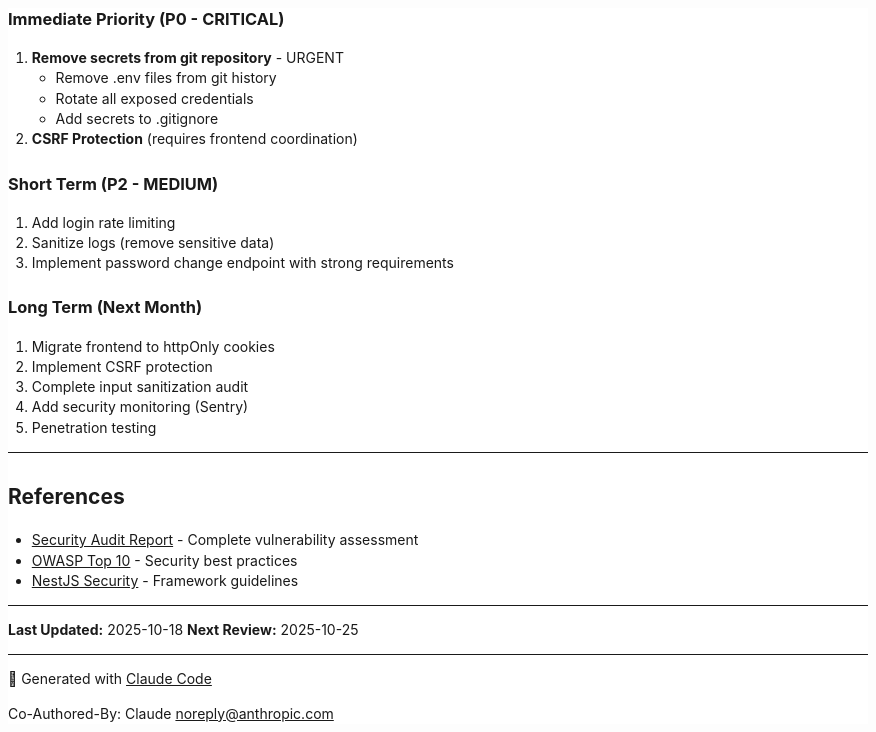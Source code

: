 ### Immediate Priority (P0 - CRITICAL)

1. **Remove secrets from git repository** - URGENT
   - Remove .env files from git history
   - Rotate all exposed credentials
   - Add secrets to .gitignore
2. **CSRF Protection** (requires frontend coordination)

### Short Term (P2 - MEDIUM)

1. Add login rate limiting
2. Sanitize logs (remove sensitive data)
3. Implement password change endpoint with strong requirements

### Long Term (Next Month)

1. Migrate frontend to httpOnly cookies
2. Implement CSRF protection
3. Complete input sanitization audit
4. Add security monitoring (Sentry)
5. Penetration testing

---

## References

- [Security Audit Report](./SECURITY_AUDIT_REPORT.md) - Complete vulnerability assessment
- [OWASP Top 10](https://owasp.org/www-project-top-ten/) - Security best practices
- [NestJS Security](https://docs.nestjs.com/security/authentication) - Framework guidelines

---

**Last Updated:** 2025-10-18
**Next Review:** 2025-10-25

---

🤖 Generated with [Claude Code](https://claude.com/claude-code)

Co-Authored-By: Claude <noreply@anthropic.com>

